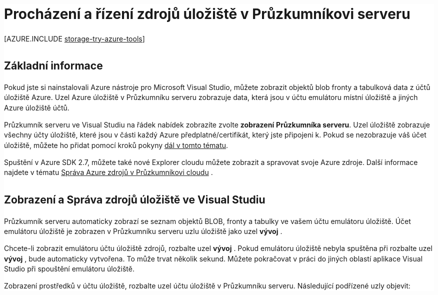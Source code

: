<properties
   pageTitle="Procházení a řízení zdrojů úložiště v Průzkumníkovi serveru | Microsoft Azure"
   description="Procházení a řízení zdrojů úložiště v Průzkumníkovi serveru"
   services="visual-studio-online"
   documentationCenter="na"
   authors="TomArcher"
   manager="douge"
   editor="" />
<tags
   ms.service="storage"
   ms.devlang="multiple"
   ms.topic="article"
   ms.tgt_pltfrm="na"
   ms.workload="na"
   ms.date="07/18/2016"
   ms.author="tarcher" />

# <a name="browsing-and-managing-storage-resources-with-server-explorer"></a>Procházení a řízení zdrojů úložiště v Průzkumníkovi serveru

[AZURE.INCLUDE [storage-try-azure-tools](../includes/storage-try-azure-tools.md)]

## <a name="overview"></a>Základní informace
Pokud jste si nainstalovali Azure nástroje pro Microsoft Visual Studio, můžete zobrazit objektů blob fronty a tabulková data z účtů úložiště Azure. Uzel Azure úložiště v Průzkumníku serveru zobrazuje data, která jsou v účtu emulátoru místní úložiště a jiných Azure úložiště účtů.

Průzkumník serveru ve Visual Studiu na řádek nabídek zobrazíte zvolte **zobrazení** **Průzkumníka serveru**. Uzel úložiště zobrazuje všechny účty úložiště, které jsou v části každý Azure předplatné/certifikát, který jste připojeni k. Pokud se nezobrazuje váš účet úložiště, můžete ho přidat pomocí kroků pokyny [dál v tomto tématu](#add-storage-accounts-by-using-server-explorer).

Spuštění v Azure SDK 2.7, můžete také nové Explorer cloudu můžete zobrazit a spravovat svoje Azure zdroje. Další informace najdete v tématu [Správa Azure zdrojů v Průzkumníkovi cloudu](./vs-azure-tools-resources-managing-with-cloud-explorer.md) .


## <a name="view-and-manage-storage-resources-in-visual-studio"></a>Zobrazení a Správa zdrojů úložiště ve Visual Studiu

Průzkumník serveru automaticky zobrazí se seznam objektů BLOB, fronty a tabulky ve vašem účtu emulátoru úložiště. Účet emulátoru úložiště je zobrazen v Průzkumníku serveru uzlu úložiště jako uzel **vývoj** .

Chcete-li zobrazit emulátoru účtu úložiště zdrojů, rozbalte uzel **vývoj** . Pokud emulátoru úložiště nebyla spuštěna při rozbalte uzel **vývoj** , bude automaticky vytvořena. To může trvat několik sekund. Můžete pokračovat v práci do jiných oblastí aplikace Visual Studio při spouštění emulátoru úložiště.

Zobrazení prostředků v účtu úložiště, rozbalte uzel účtu úložiště v Průzkumníku serveru. Následující podřízené uzly objevit:
